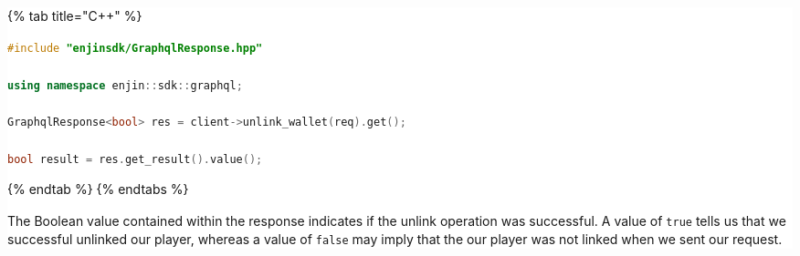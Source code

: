 {% tab title="C++" %}
```cpp
#include "enjinsdk/GraphqlResponse.hpp"

using namespace enjin::sdk::graphql;

GraphqlResponse<bool> res = client->unlink_wallet(req).get();

bool result = res.get_result().value();
```
{% endtab %}
{% endtabs %}

The Boolean value contained within the response indicates if the unlink operation was successful. A value of `true` tells us that we successful unlinked our player, whereas a value of `false` may imply that the our player was not linked when we sent our request.
